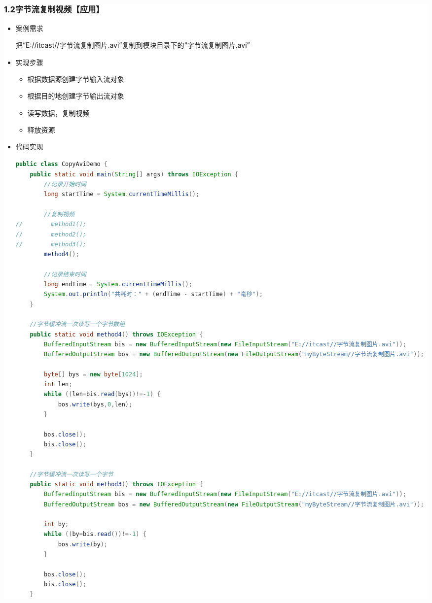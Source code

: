 ### 1.2字节流复制视频【应用】

- 案例需求

  把“E://itcast//字节流复制图片.avi”复制到模块目录下的“字节流复制图片.avi”

- 实现步骤

  - 根据数据源创建字节输入流对象

  - 根据目的地创建字节输出流对象
  - 读写数据，复制视频
  - 释放资源

- 代码实现

  ```java
  public class CopyAviDemo {
      public static void main(String[] args) throws IOException {
          //记录开始时间
          long startTime = System.currentTimeMillis();
  
          //复制视频
  //        method1();
  //        method2();
  //        method3();
          method4();
  
          //记录结束时间
          long endTime = System.currentTimeMillis();
          System.out.println("共耗时：" + (endTime - startTime) + "毫秒");
      }
  
      //字节缓冲流一次读写一个字节数组
      public static void method4() throws IOException {
          BufferedInputStream bis = new BufferedInputStream(new FileInputStream("E://itcast//字节流复制图片.avi"));
          BufferedOutputStream bos = new BufferedOutputStream(new FileOutputStream("myByteStream//字节流复制图片.avi"));
  
          byte[] bys = new byte[1024];
          int len;
          while ((len=bis.read(bys))!=-1) {
              bos.write(bys,0,len);
          }
  
          bos.close();
          bis.close();
      }
  
      //字节缓冲流一次读写一个字节
      public static void method3() throws IOException {
          BufferedInputStream bis = new BufferedInputStream(new FileInputStream("E://itcast//字节流复制图片.avi"));
          BufferedOutputStream bos = new BufferedOutputStream(new FileOutputStream("myByteStream//字节流复制图片.avi"));
  
          int by;
          while ((by=bis.read())!=-1) {
              bos.write(by);
          }
  
          bos.close();
          bis.close();
      }
  
  ```